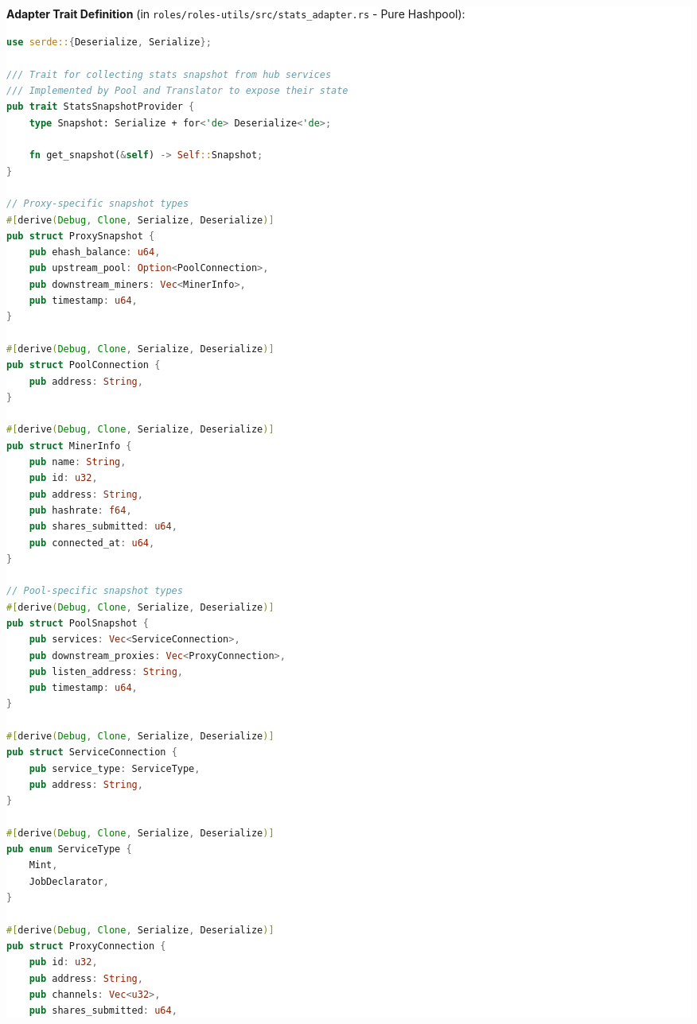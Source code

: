 **Adapter Trait Definition** (in `roles/roles-utils/src/stats_adapter.rs` - Pure Hashpool):

```rust
use serde::{Deserialize, Serialize};

/// Trait for collecting stats snapshot from hub services
/// Implemented by Pool and Translator to expose their state
pub trait StatsSnapshotProvider {
    type Snapshot: Serialize + for<'de> Deserialize<'de>;

    fn get_snapshot(&self) -> Self::Snapshot;
}

// Proxy-specific snapshot types
#[derive(Debug, Clone, Serialize, Deserialize)]
pub struct ProxySnapshot {
    pub ehash_balance: u64,
    pub upstream_pool: Option<PoolConnection>,
    pub downstream_miners: Vec<MinerInfo>,
    pub timestamp: u64,
}

#[derive(Debug, Clone, Serialize, Deserialize)]
pub struct PoolConnection {
    pub address: String,
}

#[derive(Debug, Clone, Serialize, Deserialize)]
pub struct MinerInfo {
    pub name: String,
    pub id: u32,
    pub address: String,
    pub hashrate: f64,
    pub shares_submitted: u64,
    pub connected_at: u64,
}

// Pool-specific snapshot types
#[derive(Debug, Clone, Serialize, Deserialize)]
pub struct PoolSnapshot {
    pub services: Vec<ServiceConnection>,
    pub downstream_proxies: Vec<ProxyConnection>,
    pub listen_address: String,
    pub timestamp: u64,
}

#[derive(Debug, Clone, Serialize, Deserialize)]
pub struct ServiceConnection {
    pub service_type: ServiceType,
    pub address: String,
}

#[derive(Debug, Clone, Serialize, Deserialize)]
pub enum ServiceType {
    Mint,
    JobDeclarator,
}

#[derive(Debug, Clone, Serialize, Deserialize)]
pub struct ProxyConnection {
    pub id: u32,
    pub address: String,
    pub channels: Vec<u32>,
    pub shares_submitted: u64,
```